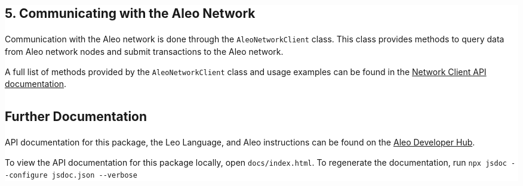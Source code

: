 
## 5. Communicating with the Aleo Network

Communication with the Aleo network is done through the `AleoNetworkClient` class. This class provides methods to query
data from Aleo network nodes and submit transactions to the Aleo network.

A full list of methods provided by the `AleoNetworkClient` class and usage examples can be found in the
[Network Client API documentation](https://developer.aleo.org/sdk/typescript/aleo_network_client).

## Further Documentation

API documentation for this package, the Leo Language, and Aleo instructions can be found on the [Aleo Developer Hub](https://developer.aleo.org/sdk/typescript/overview).

To view the API documentation for this package locally, open `docs/index.html`.
To regenerate the documentation, run `npx jsdoc --configure jsdoc.json --verbose`
